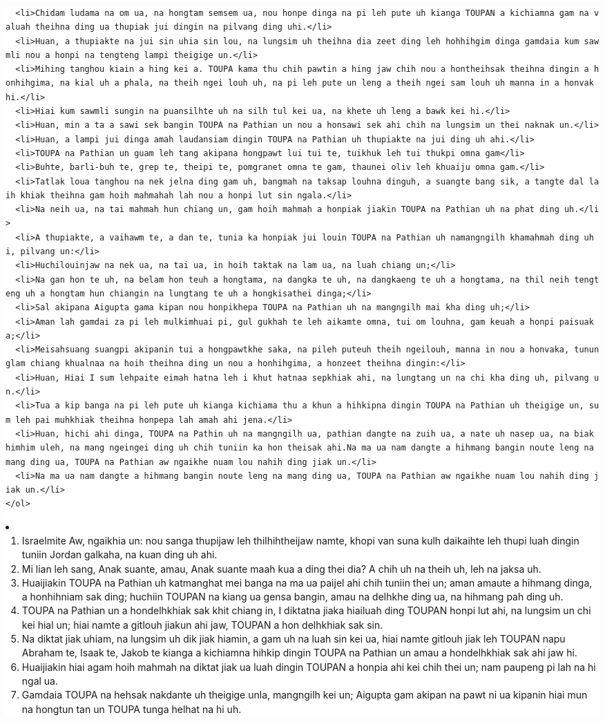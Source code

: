       <li>Chidam ludama na om ua, na hongtam semsem ua, nou honpe dinga na pi leh pute uh kianga TOUPAN a kichiamna gam na valuah theihna ding ua thupiak jui dingin na pilvang ding uhi.</li>
      <li>Huan, a thupiakte na jui sin uhia sin lou, na lungsim uh theihna dia zeet ding leh hohhihgim dinga gamdaia kum sawmli nou a honpi na tengteng lampi theigige un.</li>
      <li>Mihing tanghou kiain a hing kei a. TOUPA kama thu chih pawtin a hing jaw chih nou a hontheihsak theihna dingin a honhihgima, na kial uh a phala, na theih ngei louh uh, na pi leh pute un leng a theih ngei sam louh uh manna in a honvak hi.</li>
      <li>Hiai kum sawmli sungin na puansilhte uh na silh tul kei ua, na khete uh leng a bawk kei hi.</li>
      <li>Huan, min a ta a sawi sek bangin TOUPA na Pathian un nou a honsawi sek ahi chih na lungsim un thei naknak un.</li>
      <li>Huan, a lampi jui dinga amah laudansiam dingin TOUPA na Pathian uh thupiakte na jui ding uh ahi.</li>
      <li>TOUPA na Pathian un guam leh tang akipana hongpawt lui tui te, tuikhuk leh tui thukpi omna gam</li>
      <li>Buhte, barli-buh te, grep te, theipi te, pomgranet omna te gam, thaunei oliv leh khuaiju omna gam.</li>
      <li>Tatlak loua tanghou na nek jelna ding gam uh, bangmah na taksap louhna dinguh, a suangte bang sik, a tangte dal laih khiak theihna gam hoih mahmahah lah nou a honpi lut sin ngala.</li>
      <li>Na neih ua, na tai mahmah hun chiang un, gam hoih mahmah a honpiak jiakin TOUPA na Pathian uh na phat ding uh.</li>
      <li>A thupiakte, a vaihawm te, a dan te, tunia ka honpiak jui louin TOUPA na Pathian uh namangngilh khamahmah ding uhi, pilvang un:</li>
      <li>Huchilouinjaw na nek ua, na tai ua, in hoih taktak na lam ua, na luah chiang un;</li>
      <li>Na gan hon te uh, na belam hon teuh a hongtama, na dangka te uh, na dangkaeng te uh a hongtama, na thil neih tengteng uh a hongtam hun chiangin na lungtang te uh a hongkisathei dinga;</li>
      <li>Sal akipana Aigupta gama kipan nou honpikhepa TOUPA na Pathian uh na mangngilh mai kha ding uh;</li>
      <li>Aman lah gamdai za pi leh mulkimhuai pi, gul gukhah te leh aikamte omna, tui om louhna, gam keuah a honpi paisuak a;</li>
      <li>Meisahsuang suangpi akipanin tui a hongpawtkhe saka, na pileh puteuh theih ngeilouh, manna in nou a honvaka, tununglam chiang khualnaa na hoih theihna ding un nou a honhihgima, a honzeet theihna dingin:</li>
      <li>Huan, Hiai I sum lehpaite eimah hatna leh i khut hatnaa sepkhiak ahi, na lungtang un na chi kha ding uh, pilvang un.</li>
      <li>Tua a kip banga na pi leh pute uh kianga kichiama thu a khun a hihkipna dingin TOUPA na Pathian uh theigige un, sum leh pai muhkhiak theihna honpepa lah amah ahi jena.</li>
      <li>Huan, hichi ahi dinga, TOUPA na Pathin uh na mangngilh ua, pathian dangte na zuih ua, a nate uh nasep ua, na biak himhim uleh, na mang ngeingei ding uh chih tuniin ka hon theisak ahi.Na ma ua nam dangte a hihmang bangin noute leng na mang ding ua, TOUPA na Pathian aw ngaikhe nuam lou nahih ding jiak un.</li>
      <li>Na ma ua nam dangte a hihmang bangin noute leng na mang ding ua, TOUPA na Pathian aw ngaikhe nuam lou nahih ding jiak un.</li>
    </ol>
  </li>
  <li>
    <ol>
      <li>Israelmite Aw, ngaikhia un: nou sanga thupijaw leh thilhihtheijaw namte, khopi van suna kulh daikaihte leh thupi luah dingin tuniin Jordan galkaha, na kuan ding uh ahi.</li>
      <li>Mi lian leh sang, Anak suante, amau, Anak suante maah kua a ding thei dia? A chih uh na theih uh, leh na jaksa uh.</li>
      <li>Huaijiakin TOUPA na Pathian uh katmanghat mei banga na ma ua paijel ahi chih tuniin thei un; aman amaute a hihmang dinga, a honhihniam sak ding; huchiin TOUPAN na kiang ua gensa bangin, amau na delhkhe ding ua, na hihmang pah ding uh.</li>
      <li>TOUPA na Pathian un a hondelhkhiak sak khit chiang in, I diktatna jiaka hiailuah ding TOUPAN honpi lut ahi, na lungsim un chi kei hial un; hiai namte a gitlouh jiakun ahi jaw, TOUPAN a hon delhkhiak sak sin.</li>
      <li>Na diktat jiak uhiam, na lungsim uh dik jiak hiamin, a gam uh na luah sin kei ua, hiai namte gitlouh jiak leh TOUPAN napu Abraham te, Isaak te, Jakob te kianga a kichiamna hihkip dingin TOUPA na Pathian un amau a hondelhkhiak sak ahi jaw hi.</li>
      <li>Huaijiakin hiai agam hoih mahmah na diktat jiak ua luah dingin TOUPAN a honpia ahi kei chih thei un; nam paupeng pi lah na hi ngal ua.</li>
      <li>Gamdaia TOUPA na hehsak nakdante uh theigige unla, mangngilh kei un; Aigupta gam akipan na pawt ni ua kipanin hiai mun na hongtun tan un TOUPA tunga helhat na hi uh.</li>